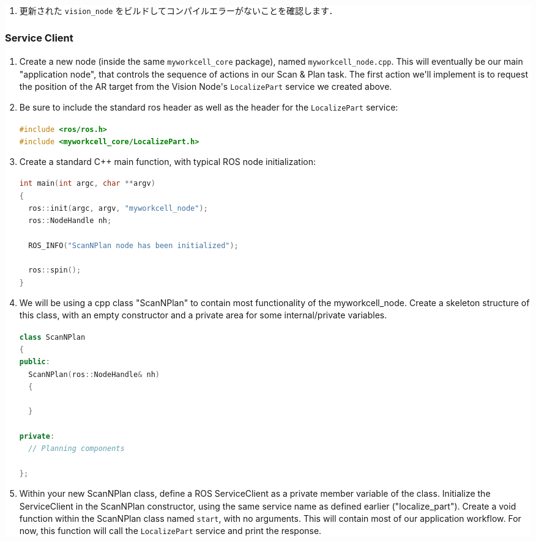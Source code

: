 1. 更新された `vision_node` をビルドしてコンパイルエラーがないことを確認します．


### Service Client

1. Create a new node (inside the same `myworkcell_core` package), named `myworkcell_node.cpp`.  This will eventually be our main "application node", that controls the sequence of actions in our Scan & Plan task.  The first action we'll implement is to request the position of the AR target from the Vision Node's `LocalizePart` service we created above.

1. Be sure to include the standard ros header as well as the header for the `LocalizePart` service:

   ``` c++
   #include <ros/ros.h>
   #include <myworkcell_core/LocalizePart.h>
   ```

1. Create a standard C++ main function, with typical ROS node initialization:

   ``` c++
   int main(int argc, char **argv)
   {
     ros::init(argc, argv, "myworkcell_node");
     ros::NodeHandle nh;

     ROS_INFO("ScanNPlan node has been initialized");

     ros::spin();
   }
   ```

1. We will be using a cpp class "ScanNPlan" to contain most functionality of the myworkcell_node.  Create a skeleton structure of this class, with an empty constructor and a private area for some internal/private variables.

   ``` c++
   class ScanNPlan
   {
   public:
     ScanNPlan(ros::NodeHandle& nh)
     {

     }

   private:
     // Planning components

   };
   ```

1. Within your new ScanNPlan class, define a ROS ServiceClient as a private member variable of the class.  Initialize the ServiceClient in the ScanNPlan constructor, using the same service name as defined earlier ("localize_part"). Create a void function within the ScanNPlan class named `start`, with no arguments. This will contain most of our application workflow.  For now, this function will call the `LocalizePart` service and print the response.
